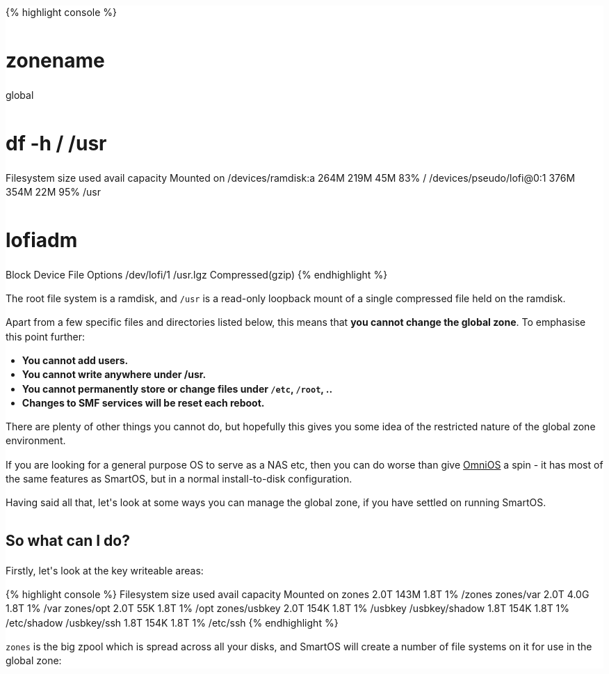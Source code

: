 {% highlight console %}
# zonename
global
# df -h / /usr
Filesystem             size   used  avail capacity  Mounted on
/devices/ramdisk:a     264M   219M    45M    83%    /
/devices/pseudo/lofi@0:1
                       376M   354M    22M    95%    /usr
# lofiadm
Block Device             File                           Options
/dev/lofi/1              /usr.lgz                       Compressed(gzip)
{% endhighlight %}

The root file system is a ramdisk, and `/usr` is a read-only loopback mount of
a single compressed file held on the ramdisk.

Apart from a few specific files and directories listed below, this means that
__you cannot change the global zone__.  To emphasise this point further:

* __You cannot add users.__
* __You cannot write anywhere under /usr.__
* __You cannot permanently store or change files under `/etc`, `/root`, ..__
* __Changes to SMF services will be reset each reboot.__

There are plenty of other things you cannot do, but hopefully this gives you
some idea of the restricted nature of the global zone environment.

If you are looking for a general purpose OS to serve as a NAS etc, then you can
do worse than give [OmniOS](http://omnios.omniti.com/) a spin - it has most of
the same features as SmartOS, but in a normal install-to-disk configuration.

Having said all that, let's look at some ways you can manage the global zone,
if you have settled on running SmartOS.

## So what __can__ I do?

Firstly, let's look at the key writeable areas:

{% highlight console %}
Filesystem             size   used  avail capacity  Mounted on
zones                  2.0T   143M   1.8T     1%    /zones
zones/var              2.0T   4.0G   1.8T     1%    /var
zones/opt              2.0T    55K   1.8T     1%    /opt
zones/usbkey           2.0T   154K   1.8T     1%    /usbkey
/usbkey/shadow         1.8T   154K   1.8T     1%    /etc/shadow
/usbkey/ssh            1.8T   154K   1.8T     1%    /etc/ssh
{% endhighlight %}

`zones` is the big zpool which is spread across all your disks, and SmartOS
will create a number of file systems on it for use in the global zone:

